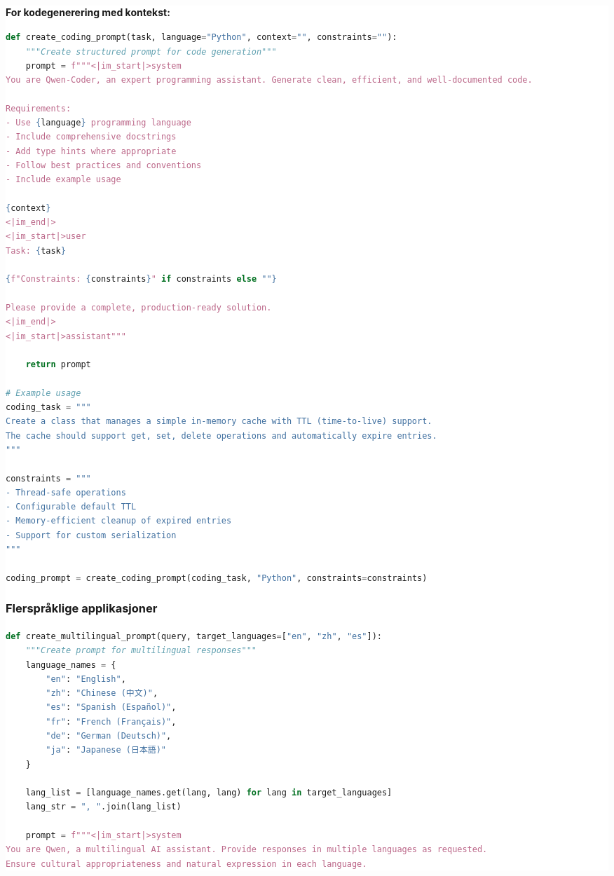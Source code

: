 **For kodegenerering med kontekst:**
```python
def create_coding_prompt(task, language="Python", context="", constraints=""):
    """Create structured prompt for code generation"""
    prompt = f"""<|im_start|>system
You are Qwen-Coder, an expert programming assistant. Generate clean, efficient, and well-documented code.

Requirements:
- Use {language} programming language
- Include comprehensive docstrings
- Add type hints where appropriate
- Follow best practices and conventions
- Include example usage

{context}
<|im_end|>
<|im_start|>user
Task: {task}

{f"Constraints: {constraints}" if constraints else ""}

Please provide a complete, production-ready solution.
<|im_end|>
<|im_start|>assistant"""
    
    return prompt

# Example usage
coding_task = """
Create a class that manages a simple in-memory cache with TTL (time-to-live) support.
The cache should support get, set, delete operations and automatically expire entries.
"""

constraints = """
- Thread-safe operations
- Configurable default TTL
- Memory-efficient cleanup of expired entries
- Support for custom serialization
"""

coding_prompt = create_coding_prompt(coding_task, "Python", constraints=constraints)
```

### Flerspråklige applikasjoner

```python
def create_multilingual_prompt(query, target_languages=["en", "zh", "es"]):
    """Create prompt for multilingual responses"""
    language_names = {
        "en": "English",
        "zh": "Chinese (中文)",
        "es": "Spanish (Español)",
        "fr": "French (Français)",
        "de": "German (Deutsch)",
        "ja": "Japanese (日本語)"
    }
    
    lang_list = [language_names.get(lang, lang) for lang in target_languages]
    lang_str = ", ".join(lang_list)
    
    prompt = f"""<|im_start|>system
You are Qwen, a multilingual AI assistant. Provide responses in multiple languages as requested.
Ensure cultural appropriateness and natural expression in each language.
```